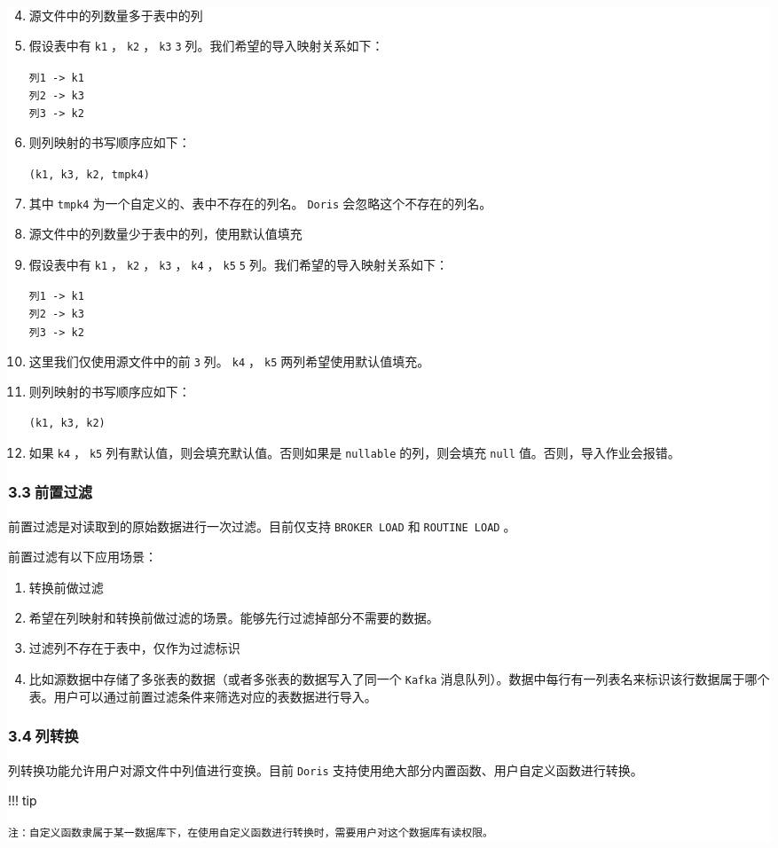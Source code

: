 4. 源文件中的列数量多于表中的列

5. 假设表中有 `k1` ， `k2` ， `k3` `3` 列。我们希望的导入映射关系如下：

    ```text
    列1 -> k1
    列2 -> k3
    列3 -> k2
    ```

6. 则列映射的书写顺序应如下：

    ```text
    (k1, k3, k2, tmpk4)
    ```

7. 其中 `tmpk4` 为一个自定义的、表中不存在的列名。 `Doris` 会忽略这个不存在的列名。

8. 源文件中的列数量少于表中的列，使用默认值填充

9. 假设表中有 `k1` ， `k2` ， `k3` ， `k4` ， `k5` `5` 列。我们希望的导入映射关系如下：

    ```text
    列1 -> k1
    列2 -> k3
    列3 -> k2
    ```

10. 这里我们仅使用源文件中的前 `3` 列。 `k4` ， `k5` 两列希望使用默认值填充。

11. 则列映射的书写顺序应如下：

    ```text
    (k1, k3, k2)
    ```

12. 如果 `k4` ， `k5` 列有默认值，则会填充默认值。否则如果是 `nullable` 的列，则会填充 `null` 值。否则，导入作业会报错。

### 3.3 前置过滤

前置过滤是对读取到的原始数据进行一次过滤。目前仅支持 `BROKER LOAD` 和 `ROUTINE LOAD` 。

前置过滤有以下应用场景：

1. 转换前做过滤

2. 希望在列映射和转换前做过滤的场景。能够先行过滤掉部分不需要的数据。

3. 过滤列不存在于表中，仅作为过滤标识

4. 比如源数据中存储了多张表的数据（或者多张表的数据写入了同一个 `Kafka` 消息队列）。数据中每行有一列表名来标识该行数据属于哪个表。用户可以通过前置过滤条件来筛选对应的表数据进行导入。

### 3.4 列转换

列转换功能允许用户对源文件中列值进行变换。目前 `Doris` 支持使用绝大部分内置函数、用户自定义函数进行转换。

!!! tip

    注：自定义函数隶属于某一数据库下，在使用自定义函数进行转换时，需要用户对这个数据库有读权限。
